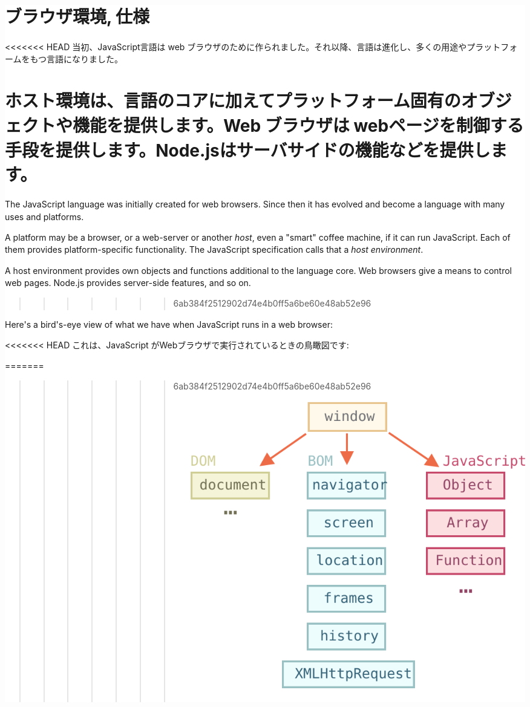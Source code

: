 # ブラウザ環境, 仕様

<<<<<<< HEAD
当初、JavaScript言語は web ブラウザのために作られました。それ以降、言語は進化し、多くの用途やプラットフォームをもつ言語になりました。

ホスト環境は、言語のコアに加えてプラットフォーム固有のオブジェクトや機能を提供します。Web ブラウザは webページを制御する手段を提供します。Node.jsはサーバサイドの機能などを提供します。
=======
The JavaScript language was initially created for web browsers. Since then it has evolved and become a language with many uses and platforms.

A platform may be a browser, or a web-server or another *host*, even a "smart" coffee machine, if it can run JavaScript. Each of them provides platform-specific functionality. The JavaScript specification calls that a *host environment*.

A host environment provides own objects and functions additional to the language core. Web browsers give a means to control web pages. Node.js provides server-side features, and so on.
>>>>>>> 6ab384f2512902d74e4b0ff5a6be60e48ab52e96

Here's a bird's-eye view of what we have when JavaScript runs in a web browser:

<<<<<<< HEAD
これは、JavaScript がWebブラウザで実行されているときの鳥瞰図です:

=======
>>>>>>> 6ab384f2512902d74e4b0ff5a6be60e48ab52e96
![](windowObjects.svg)
